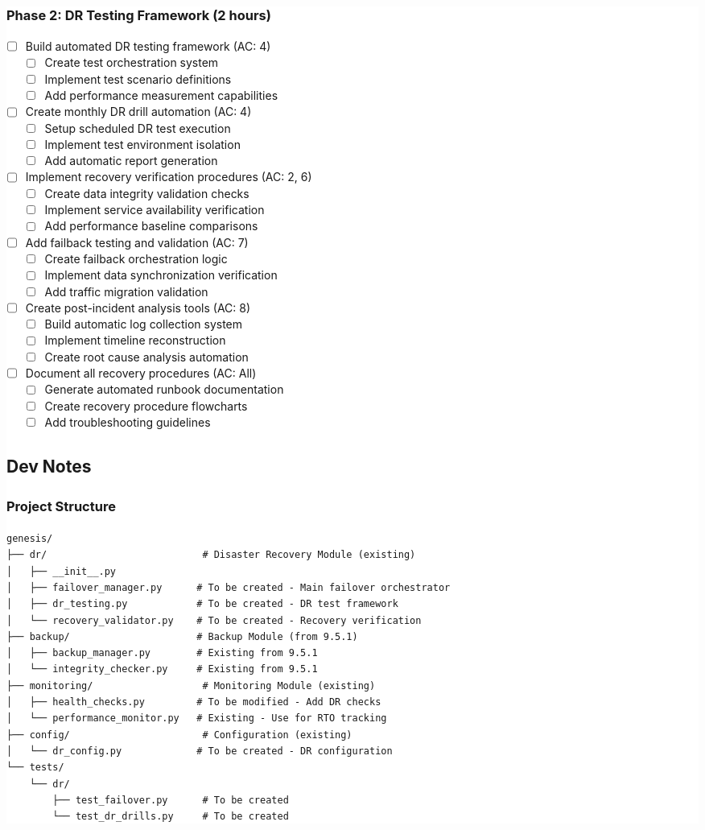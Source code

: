 ### Phase 2: DR Testing Framework (2 hours)
- [ ] Build automated DR testing framework (AC: 4)
  - [ ] Create test orchestration system
  - [ ] Implement test scenario definitions
  - [ ] Add performance measurement capabilities
- [ ] Create monthly DR drill automation (AC: 4)
  - [ ] Setup scheduled DR test execution
  - [ ] Implement test environment isolation
  - [ ] Add automatic report generation
- [ ] Implement recovery verification procedures (AC: 2, 6)
  - [ ] Create data integrity validation checks
  - [ ] Implement service availability verification
  - [ ] Add performance baseline comparisons
- [ ] Add failback testing and validation (AC: 7)
  - [ ] Create failback orchestration logic
  - [ ] Implement data synchronization verification
  - [ ] Add traffic migration validation
- [ ] Create post-incident analysis tools (AC: 8)
  - [ ] Build automatic log collection system
  - [ ] Implement timeline reconstruction
  - [ ] Create root cause analysis automation
- [ ] Document all recovery procedures (AC: All)
  - [ ] Generate automated runbook documentation
  - [ ] Create recovery procedure flowcharts
  - [ ] Add troubleshooting guidelines

## Dev Notes

### Project Structure
```
genesis/
├── dr/                           # Disaster Recovery Module (existing)
│   ├── __init__.py
│   ├── failover_manager.py      # To be created - Main failover orchestrator
│   ├── dr_testing.py            # To be created - DR test framework
│   └── recovery_validator.py    # To be created - Recovery verification
├── backup/                      # Backup Module (from 9.5.1)
│   ├── backup_manager.py        # Existing from 9.5.1
│   └── integrity_checker.py     # Existing from 9.5.1
├── monitoring/                   # Monitoring Module (existing)
│   ├── health_checks.py         # To be modified - Add DR checks
│   └── performance_monitor.py   # Existing - Use for RTO tracking
├── config/                       # Configuration (existing)
│   └── dr_config.py             # To be created - DR configuration
└── tests/
    └── dr/
        ├── test_failover.py      # To be created
        └── test_dr_drills.py     # To be created
```
